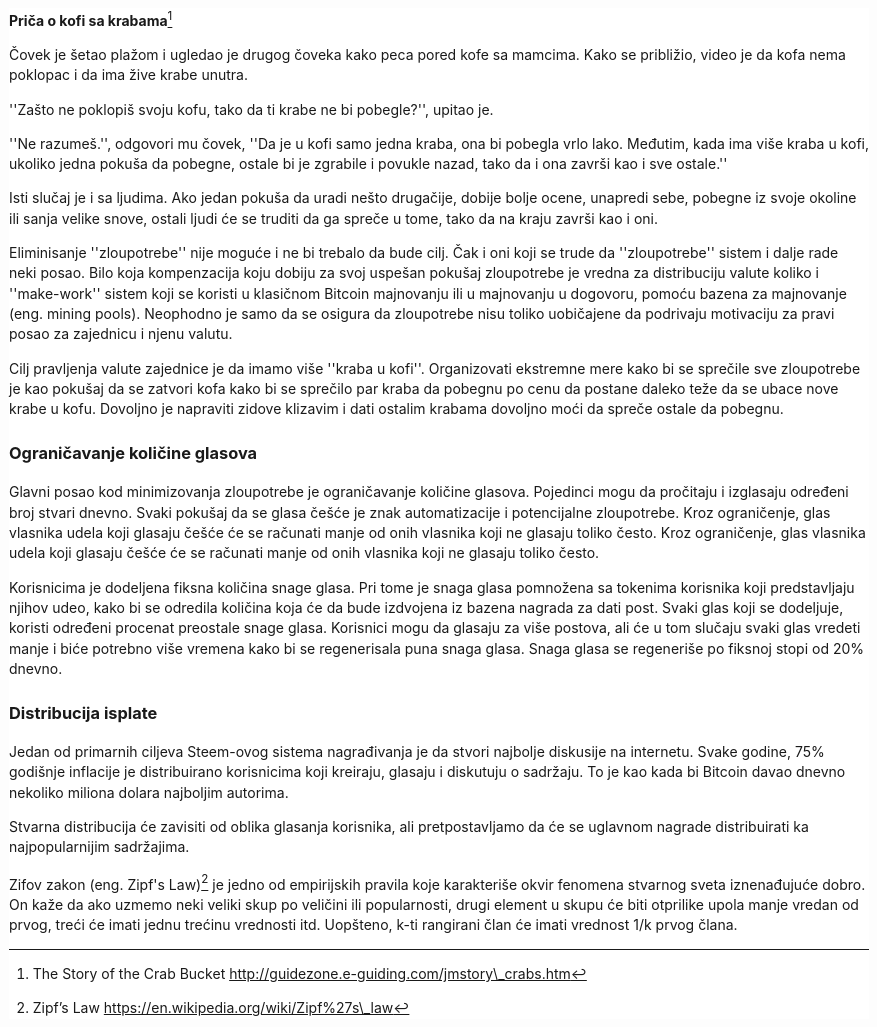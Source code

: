 **Priča o kofi sa krabama**[^6]

Čovek je šetao plažom i ugledao je drugog čoveka kako peca pored kofe sa mamcima. Kako se približio, video je da kofa nema poklopac i da ima žive krabe unutra.

''Zašto ne poklopiš svoju kofu, tako da ti krabe ne bi pobegle?'', upitao je.

''Ne razumeš.'', odgovori mu čovek, ''Da je u kofi samo jedna kraba, ona bi pobegla vrlo lako. Međutim, kada ima više kraba u kofi, ukoliko jedna pokuša da pobegne, ostale bi je zgrabile i povukle nazad, tako da i ona završi kao i sve ostale.''

Isti slučaj je i sa ljudima. Ako jedan pokuša da uradi nešto drugačije, dobije bolje ocene, unapredi sebe, pobegne iz svoje okoline ili sanja velike snove, ostali ljudi će se truditi da ga spreče u tome, tako da na kraju završi kao i oni.

Eliminisanje ''zloupotrebe'' nije moguće i ne bi trebalo da bude cilj. Čak i oni koji se trude da ''zloupotrebe'' sistem i dalje rade neki posao. Bilo koja kompenzacija koju dobiju za svoj uspešan pokušaj zloupotrebe je vredna za distribuciju valute koliko i ''make-work'' sistem koji se koristi u klasičnom Bitcoin majnovanju ili u majnovanju u dogovoru, pomoću bazena za majnovanje (eng. mining pools). Neophodno je samo da se osigura da zloupotrebe nisu toliko uobičajene da podrivaju motivaciju za pravi posao za zajednicu i njenu valutu.

Cilj pravljenja valute zajednice je da imamo više ''kraba u kofi''. Organizovati ekstremne mere kako bi se sprečile sve zloupotrebe je kao pokušaj da se zatvori kofa kako bi se sprečilo par kraba da pobegnu po cenu da postane daleko teže da se ubace nove krabe u kofu. Dovoljno je napraviti zidove klizavim i dati ostalim krabama dovoljno moći da spreče ostale da pobegnu.

### Ograničavanje količine glasova

Glavni posao kod minimizovanja zloupotrebe je ograničavanje količine glasova. Pojedinci mogu da pročitaju i izglasaju određeni broj stvari dnevno. Svaki pokušaj da se glasa češće je znak automatizacije i potencijalne zloupotrebe. Kroz ograničenje, glas vlasnika udela koji glasaju češće će se računati manje od onih vlasnika koji ne glasaju toliko često. Kroz ograničenje, glas vlasnika udela koji glasaju češće će se računati manje od onih vlasnika koji ne glasaju toliko često.

Korisnicima je dodeljena fiksna količina snage glasa. Pri tome je snaga glasa pomnožena sa tokenima korisnika koji predstavljaju njihov udeo, kako bi se odredila količina koja će da bude izdvojena iz bazena nagrada za dati post. Svaki glas koji se dodeljuje, koristi određeni procenat preostale snage glasa. Korisnici mogu da glasaju za više postova, ali će u tom slučaju svaki glas vredeti manje i biće potrebno više vremena kako bi se regenerisala puna snaga glasa. Snaga glasa se regeneriše po fiksnoj stopi od 20% dnevno.

### Distribucija isplate

Jedan od primarnih ciljeva Steem-ovog sistema nagrađivanja je da stvori najbolje diskusije na internetu. Svake godine, 75% godišnje inflacije je distribuirano korisnicima koji kreiraju, glasaju i diskutuju o sadržaju. To je kao kada bi Bitcoin davao dnevno nekoliko miliona dolara najboljim autorima.

Stvarna distribucija će zavisiti od oblika glasanja korisnika, ali pretpostavljamo da će se uglavnom nagrade distribuirati ka najpopularnijim sadržajima.

Zifov zakon (eng. Zipf's Law)[^7] je jedno od empirijskih pravila koje karakteriše okvir fenomena stvarnog sveta iznenađujuće dobro. On kaže da ako uzmemo neki veliki skup po veličini ili popularnosti, drugi element u skupu će biti otprilike upola manje vredan od prvog, treći će imati jednu trećinu vrednosti itd. Uopšteno, k-ti rangirani član će imati vrednost 1/k prvog člana.


[^1]: Reddit’s Cryptocurrency, Forbes, Erika Morphy, October 2014 http://www.forbes.com/sites/erikamorphy/2014/10/01/reddits-cryptocurrency-could-have-many-uses/\#4e07b05332b9
[^2]: Sweat Equity, Investopedia http://www.investopedia.com/terms/s/sweatequity.asp
[^3]: Meta-moderation is a second level of comment moderation. Users are invited to rate a moderator's decision in order to improve moderation. https://en.wikipedia.org/wiki/Meta-moderation\_system
[^4]: The Impossible Trinity, economic theory https://en.wikipedia.org/wiki/Impossible\_trinity
[^5]: N-Person Prisoner’s Dilemma https://cs.stanford.edu/people/eroberts/courses/soco/projects/1998-99/game-theory/npd.html
[^6]: The Story of the Crab Bucket http://guidezone.e-guiding.com/jmstory\_crabs.htm
[^7]: Zipf’s Law https://en.wikipedia.org/wiki/Zipf%27s\_law
[^8]: Clay Shirky, The Case Against Micropayments http://www.openp2p.com/pub/a/p2p/2000/12/19/micropayments.html
[^9]: reCAPTCHA, Easy on Humans, Hard on Bots https://www.google.com/recaptcha/intro/index.html
[^10]: Forbes, Tristan Louis, “How Much is a User Worth?” http://www.forbes.com/sites/tristanlouis/2013/08/31/how-much-is-a-us
[^11]: Ripple, Account Reserves https://ripple.com/build/reserves/
[^12]: Reddit Statistics, Number of Users and Comments per Second http://expandedramblings.com/index.php/reddit-stats/2/
[^13]: Martin Fowler, The LMAX Architecture http://martinfowler.com/articles/lmax.html
[^14]: Introducing Intel Optane Technology – Bringing 3D XPoint Memory to Storage and Memory Products https://newsroom.intel.com/press-kits/introducing-intel-optane-technology-bringing-3d-xpoint-memory-to-storage-and-memory-products/
[^15]: United States Money Supply, 2009 https://research.stlouisfed.org/fred2/graph/?s%5B1%5D%5Bid%5D=AMBNS
[^16]: CPI Inflation Index, United States Dollar 2008-2016 http://data.bls.gov/cgi-bin/cpicalc.pl?cost1=1&year1=2008&year2=2016
[^17]: Bitcoin Annual Inflation Rate, Bitcoin Talk Forum https://bitcointalk.org/index.php?topic=130619.0
[^18]: Reddit Valuaton, Newsweek, 2014 http://www.newsweek.com/investors-think-reddit-worth-500-million-26
[^19]: Worth of Web, March 2016 http://www.worthofweb.com/website-value/reddit.com/
[^20]: Micropayments: A Viable Business Model http://www.openp2p.com/pub/a/p2p/2000/12/19/micropayments.html
[^21]: Dailydot, Jon Southurt, April 2015 http://www.dailydot.com/opinion/bitcoin-cryptocurrency-adoption-hard